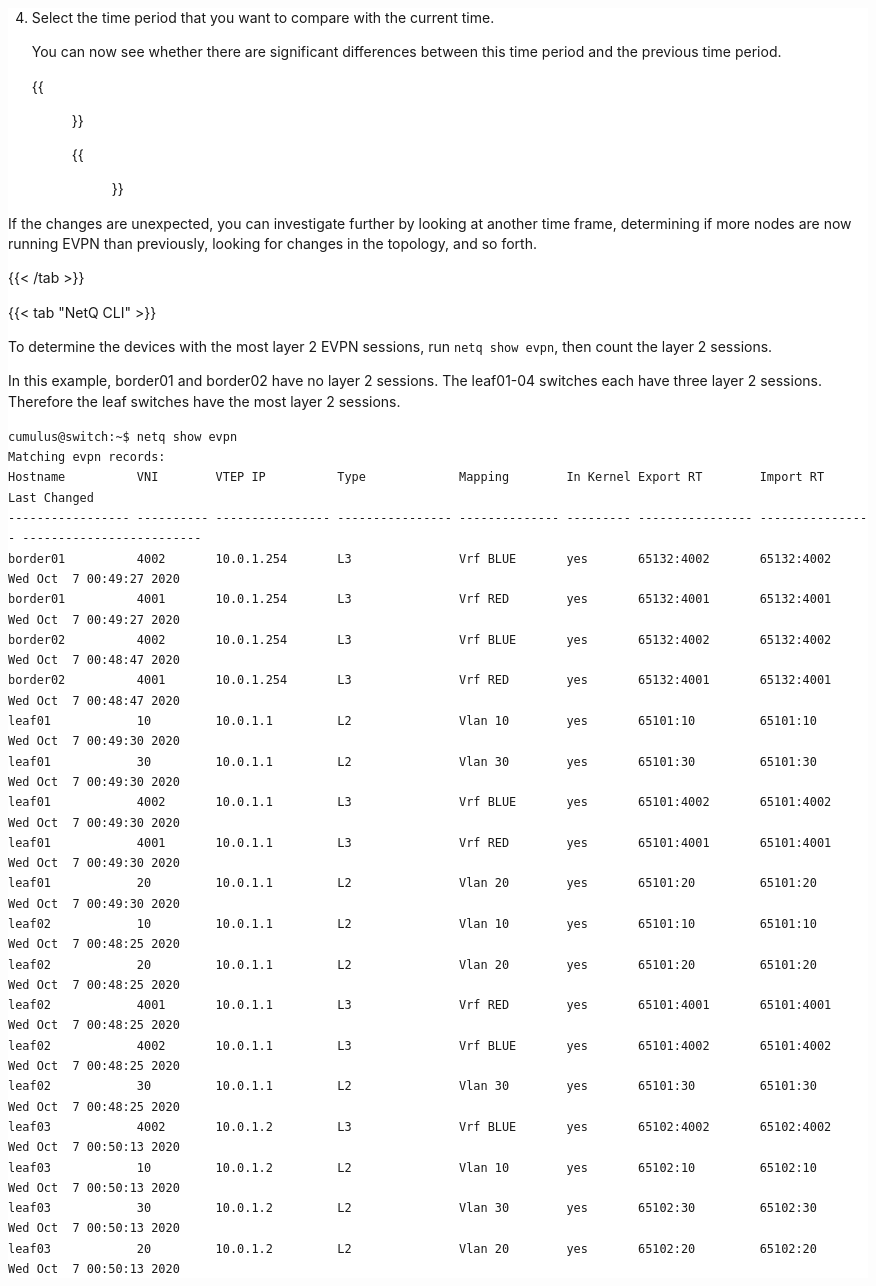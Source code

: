 4. Select the time period that you want to compare with the current time.  

    You can now see whether there are significant differences between this time period and the previous time period.  

    {{<figure src="/images/netq/time-picker-popup-narrow-222.png" width="150">}}

    {{<figure src="/images/netq/ntwk-svcs-all-evpn-large-summary-tab-most-l2-pst-mo-300.png" width="500">}}

If the changes are unexpected, you can investigate further by looking at another time frame, determining if more nodes are now running EVPN than previously, looking for changes in the topology, and so forth.

{{< /tab >}}

{{< tab "NetQ CLI" >}}

To determine the devices with the most layer 2 EVPN sessions, run `netq show evpn`, then count the layer 2 sessions.

In this example, border01 and border02 have no layer 2 sessions. The leaf01-04 switches each have three layer 2 sessions. Therefore the leaf switches have the most layer 2 sessions.

```
cumulus@switch:~$ netq show evpn
Matching evpn records:
Hostname          VNI        VTEP IP          Type             Mapping        In Kernel Export RT        Import RT        Last Changed
----------------- ---------- ---------------- ---------------- -------------- --------- ---------------- ---------------- -------------------------
border01          4002       10.0.1.254       L3               Vrf BLUE       yes       65132:4002       65132:4002       Wed Oct  7 00:49:27 2020
border01          4001       10.0.1.254       L3               Vrf RED        yes       65132:4001       65132:4001       Wed Oct  7 00:49:27 2020
border02          4002       10.0.1.254       L3               Vrf BLUE       yes       65132:4002       65132:4002       Wed Oct  7 00:48:47 2020
border02          4001       10.0.1.254       L3               Vrf RED        yes       65132:4001       65132:4001       Wed Oct  7 00:48:47 2020
leaf01            10         10.0.1.1         L2               Vlan 10        yes       65101:10         65101:10         Wed Oct  7 00:49:30 2020
leaf01            30         10.0.1.1         L2               Vlan 30        yes       65101:30         65101:30         Wed Oct  7 00:49:30 2020
leaf01            4002       10.0.1.1         L3               Vrf BLUE       yes       65101:4002       65101:4002       Wed Oct  7 00:49:30 2020
leaf01            4001       10.0.1.1         L3               Vrf RED        yes       65101:4001       65101:4001       Wed Oct  7 00:49:30 2020
leaf01            20         10.0.1.1         L2               Vlan 20        yes       65101:20         65101:20         Wed Oct  7 00:49:30 2020
leaf02            10         10.0.1.1         L2               Vlan 10        yes       65101:10         65101:10         Wed Oct  7 00:48:25 2020
leaf02            20         10.0.1.1         L2               Vlan 20        yes       65101:20         65101:20         Wed Oct  7 00:48:25 2020
leaf02            4001       10.0.1.1         L3               Vrf RED        yes       65101:4001       65101:4001       Wed Oct  7 00:48:25 2020
leaf02            4002       10.0.1.1         L3               Vrf BLUE       yes       65101:4002       65101:4002       Wed Oct  7 00:48:25 2020
leaf02            30         10.0.1.1         L2               Vlan 30        yes       65101:30         65101:30         Wed Oct  7 00:48:25 2020
leaf03            4002       10.0.1.2         L3               Vrf BLUE       yes       65102:4002       65102:4002       Wed Oct  7 00:50:13 2020
leaf03            10         10.0.1.2         L2               Vlan 10        yes       65102:10         65102:10         Wed Oct  7 00:50:13 2020
leaf03            30         10.0.1.2         L2               Vlan 30        yes       65102:30         65102:30         Wed Oct  7 00:50:13 2020
leaf03            20         10.0.1.2         L2               Vlan 20        yes       65102:20         65102:20         Wed Oct  7 00:50:13 2020
```